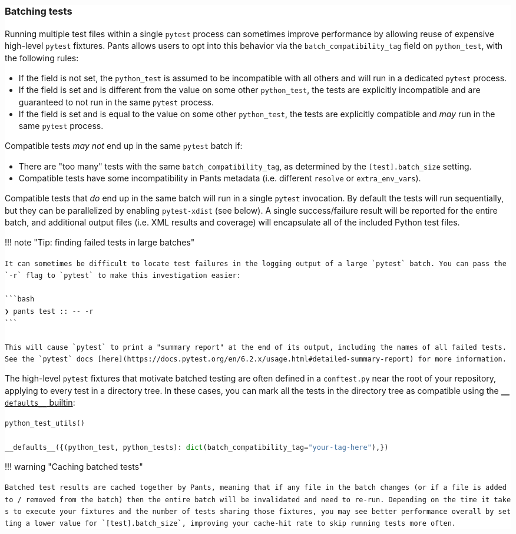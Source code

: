### Batching tests

Running multiple test files within a single `pytest` process can sometimes improve performance by allowing reuse of expensive high-level `pytest` fixtures. Pants allows users to opt into this behavior via the `batch_compatibility_tag` field on `python_test`, with the following rules:

- If the field is not set, the `python_test` is assumed to be incompatible with all others and will run in a dedicated `pytest` process.
- If the field is set and is different from the value on some other `python_test`, the tests are explicitly incompatible and are guaranteed to not run in the same `pytest` process.
- If the field is set and is equal to the value on some other `python_test`, the tests are explicitly compatible and _may_ run in the same `pytest` process.

Compatible tests _may not_ end up in the same `pytest` batch if:

- There are "too many" tests with the same `batch_compatibility_tag`, as determined by the `[test].batch_size` setting.
- Compatible tests have some incompatibility in Pants metadata (i.e. different `resolve` or `extra_env_vars`).

Compatible tests that _do_ end up in the same batch will run in a single `pytest` invocation. By default the tests will run sequentially, but they can be parallelized by enabling `pytest-xdist` (see below). A single success/failure result will be reported for the entire batch, and additional output files (i.e. XML results and coverage) will encapsulate all of the included Python test files.

!!! note "Tip: finding failed tests in large batches"

    It can sometimes be difficult to locate test failures in the logging output of a large `pytest` batch. You can pass the `-r` flag to `pytest` to make this investigation easier:

    ```bash
    ❯ pants test :: -- -r
    ```

    This will cause `pytest` to print a "summary report" at the end of its output, including the names of all failed tests. See the `pytest` docs [here](https://docs.pytest.org/en/6.2.x/usage.html#detailed-summary-report) for more information.

The high-level `pytest` fixtures that motivate batched testing are often defined in a `conftest.py` near the root of your repository, applying to every test in a directory tree. In these cases, you can mark all the tests in the directory tree as compatible using the [`__defaults__` builtin](../../using-pants/concepts/targets.md#field-default-values):

```python title="BUILD"
python_test_utils()

__defaults__({(python_test, python_tests): dict(batch_compatibility_tag="your-tag-here"),})
```

!!! warning "Caching batched tests"

    Batched test results are cached together by Pants, meaning that if any file in the batch changes (or if a file is added to / removed from the batch) then the entire batch will be invalidated and need to re-run. Depending on the time it takes to execute your fixtures and the number of tests sharing those fixtures, you may see better performance overall by setting a lower value for `[test].batch_size`, improving your cache-hit rate to skip running tests more often.
